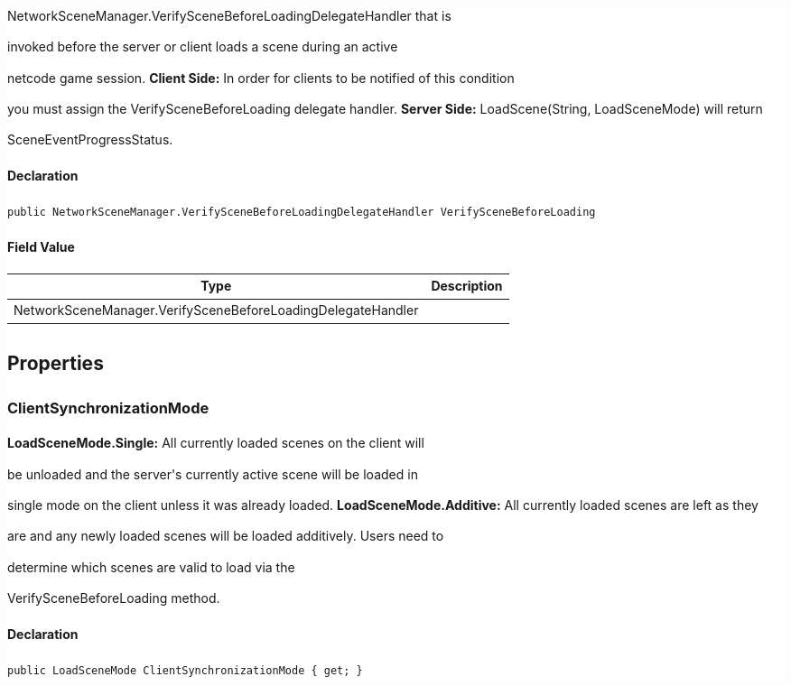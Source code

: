 NetworkSceneManager.VerifySceneBeforeLoadingDelegateHandler that is

invoked before the server or client loads a scene during an active

netcode game session.
**Client Side:** In order for clients to be notified of this condition

you must assign the VerifySceneBeforeLoading delegate handler.
**Server Side:** LoadScene(String, LoadSceneMode) will return

SceneEventProgressStatus.

</div>

<div class="markdown level1 conceptual">

</div>

#### Declaration

``` lang-csharp
public NetworkSceneManager.VerifySceneBeforeLoadingDelegateHandler VerifySceneBeforeLoading
```

#### Field Value

| Type                                                        | Description |
|-------------------------------------------------------------|-------------|
| NetworkSceneManager.VerifySceneBeforeLoadingDelegateHandler |             |

## Properties

### ClientSynchronizationMode

<div class="markdown level1 summary">

**LoadSceneMode.Single:** All currently loaded scenes on the client will

be unloaded and the server's currently active scene will be loaded in

single mode on the client unless it was already loaded.
**LoadSceneMode.Additive:** All currently loaded scenes are left as they

are and any newly loaded scenes will be loaded additively. Users need to

determine which scenes are valid to load via the

VerifySceneBeforeLoading method.

</div>

<div class="markdown level1 conceptual">

</div>

#### Declaration

``` lang-csharp
public LoadSceneMode ClientSynchronizationMode { get; }
```
